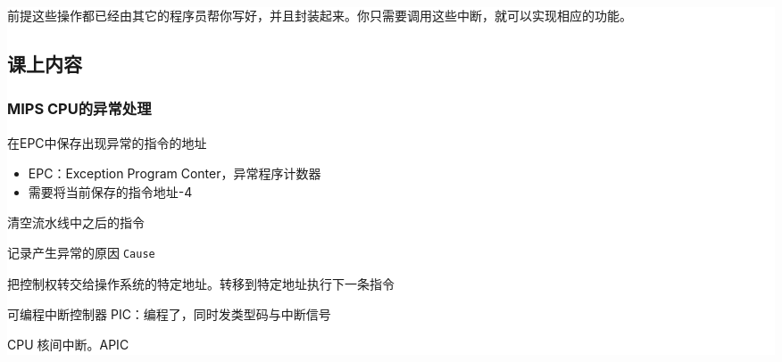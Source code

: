 前提这些操作都已经由其它的程序员帮你写好，并且封装起来。你只需要调用这些中断，就可以实现相应的功能。

## 课上内容

### MIPS CPU的异常处理

在EPC中保存出现异常的指令的地址

- EPC：Exception Program Conter，异常程序计数器
- 需要将当前保存的指令地址-4

清空流水线中之后的指令

记录产生异常的原因 `Cause`

把控制权转交给操作系统的特定地址。转移到特定地址执行下一条指令



可编程中断控制器 PIC：编程了，同时发类型码与中断信号



CPU 核间中断。APIC
